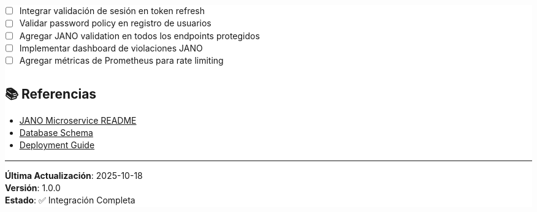 - [ ] Integrar validación de sesión en token refresh
- [ ] Validar password policy en registro de usuarios
- [ ] Agregar JANO validation en todos los endpoints protegidos
- [ ] Implementar dashboard de violaciones JANO
- [ ] Agregar métricas de Prometheus para rate limiting

## 📚 Referencias

- [JANO Microservice README](../configuration_rules_microservice/README.md)
- [Database Schema](../database/README.md)
- [Deployment Guide](../DEPLOYMENT_GUIDE.md)

---

**Última Actualización**: 2025-10-18  
**Versión**: 1.0.0  
**Estado**: ✅ Integración Completa
